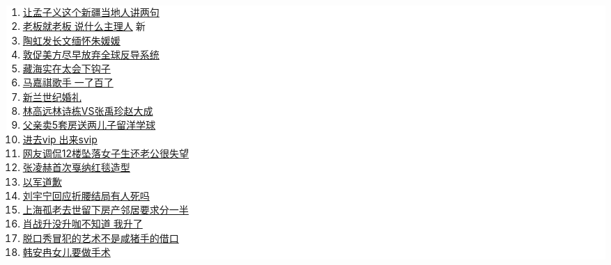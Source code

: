 1. [让孟子义这个新疆当地人讲两句](https://s.weibo.com//weibo?q=%E8%AE%A9%E5%AD%9F%E5%AD%90%E4%B9%89%E8%BF%99%E4%B8%AA%E6%96%B0%E7%96%86%E5%BD%93%E5%9C%B0%E4%BA%BA%E8%AE%B2%E4%B8%A4%E5%8F%A5&t=31&band_rank=43&Refer=top)
1. [老板就老板 说什么主理人](https://s.weibo.com//weibo?q=%E8%80%81%E6%9D%BF%E5%B0%B1%E8%80%81%E6%9D%BF%20%E8%AF%B4%E4%BB%80%E4%B9%88%E4%B8%BB%E7%90%86%E4%BA%BA&t=31&band_rank=44&Refer=top)
   新
1. [陶虹发长文缅怀朱媛媛](https://s.weibo.com//weibo?q=%23%E9%99%B6%E8%99%B9%E5%8F%91%E9%95%BF%E6%96%87%E7%BC%85%E6%80%80%E6%9C%B1%E5%AA%9B%E5%AA%9B%23&t=31&band_rank=45&Refer=top)
1. [敦促美方尽早放弃全球反导系统](https://s.weibo.com//weibo?q=%23%E6%95%A6%E4%BF%83%E7%BE%8E%E6%96%B9%E5%B0%BD%E6%97%A9%E6%94%BE%E5%BC%83%E5%85%A8%E7%90%83%E5%8F%8D%E5%AF%BC%E7%B3%BB%E7%BB%9F%23&t=31&band_rank=46&Refer=top)
1. [藏海实在太会下钩子](https://s.weibo.com//weibo?q=%23%E8%97%8F%E6%B5%B7%E5%AE%9E%E5%9C%A8%E5%A4%AA%E4%BC%9A%E4%B8%8B%E9%92%A9%E5%AD%90%23&t=31&band_rank=47&Refer=top)
1. [马嘉祺歌手 一了百了](https://s.weibo.com//weibo?q=%E9%A9%AC%E5%98%89%E7%A5%BA%E6%AD%8C%E6%89%8B%20%E4%B8%80%E4%BA%86%E7%99%BE%E4%BA%86&t=31&band_rank=48&Refer=top)
1. [新兰世纪婚礼](https://s.weibo.com//weibo?q=%E6%96%B0%E5%85%B0%E4%B8%96%E7%BA%AA%E5%A9%9A%E7%A4%BC&t=31&band_rank=49&Refer=top)
1. [林高远林诗栋VS张禹珍赵大成](https://s.weibo.com//weibo?q=%23%E6%9E%97%E9%AB%98%E8%BF%9C%E6%9E%97%E8%AF%97%E6%A0%8BVS%E5%BC%A0%E7%A6%B9%E7%8F%8D%E8%B5%B5%E5%A4%A7%E6%88%90%23&t=31&band_rank=50&Refer=top)
1. [父亲卖5套房送两儿子留洋学球](https://s.weibo.com//weibo?q=%23%E7%88%B6%E4%BA%B2%E5%8D%965%E5%A5%97%E6%88%BF%E9%80%81%E4%B8%A4%E5%84%BF%E5%AD%90%E7%95%99%E6%B4%8B%E5%AD%A6%E7%90%83%23&t=31&band_rank=5&Refer=top)
1. [进去vip 出来svip](https://s.weibo.com//weibo?q=%E8%BF%9B%E5%8E%BBvip%20%E5%87%BA%E6%9D%A5svip&t=31&band_rank=9&Refer=top)
1. [网友调侃12楼坠落女子生还老公很失望](https://s.weibo.com//weibo?q=%23%E7%BD%91%E5%8F%8B%E8%B0%83%E4%BE%8312%E6%A5%BC%E5%9D%A0%E8%90%BD%E5%A5%B3%E5%AD%90%E7%94%9F%E8%BF%98%E8%80%81%E5%85%AC%E5%BE%88%E5%A4%B1%E6%9C%9B%23&t=31&band_rank=11&Refer=top)
1. [张凌赫首次戛纳红毯造型](https://s.weibo.com//weibo?q=%E5%BC%A0%E5%87%8C%E8%B5%AB%E9%A6%96%E6%AC%A1%E6%88%9B%E7%BA%B3%E7%BA%A2%E6%AF%AF%E9%80%A0%E5%9E%8B&t=31&band_rank=12&Refer=top)
1. [以军道歉](https://s.weibo.com//weibo?q=%23%E4%BB%A5%E5%86%9B%E9%81%93%E6%AD%89%23&t=31&band_rank=13&Refer=top)
1. [刘宇宁回应折腰结局有人死吗](https://s.weibo.com//weibo?q=%23%E5%88%98%E5%AE%87%E5%AE%81%E5%9B%9E%E5%BA%94%E6%8A%98%E8%85%B0%E7%BB%93%E5%B1%80%E6%9C%89%E4%BA%BA%E6%AD%BB%E5%90%97%23&t=31&band_rank=16&Refer=top)
1. [上海孤老去世留下房产邻居要求分一半](https://s.weibo.com//weibo?q=%23%E4%B8%8A%E6%B5%B7%E5%AD%A4%E8%80%81%E5%8E%BB%E4%B8%96%E7%95%99%E4%B8%8B%E6%88%BF%E4%BA%A7%E9%82%BB%E5%B1%85%E8%A6%81%E6%B1%82%E5%88%86%E4%B8%80%E5%8D%8A%23&t=31&band_rank=17&Refer=top)
1. [肖战升没升咖不知道 我升了](https://s.weibo.com//weibo?q=%E8%82%96%E6%88%98%E5%8D%87%E6%B2%A1%E5%8D%87%E5%92%96%E4%B8%8D%E7%9F%A5%E9%81%93%20%E6%88%91%E5%8D%87%E4%BA%86&t=31&band_rank=18&Refer=top)
1. [脱口秀冒犯的艺术不是咸猪手的借口](https://s.weibo.com//weibo?q=%23%E8%84%B1%E5%8F%A3%E7%A7%80%E5%86%92%E7%8A%AF%E7%9A%84%E8%89%BA%E6%9C%AF%E4%B8%8D%E6%98%AF%E5%92%B8%E7%8C%AA%E6%89%8B%E7%9A%84%E5%80%9F%E5%8F%A3%23&t=31&band_rank=20&Refer=top)
1. [韩安冉女儿要做手术](https://s.weibo.com//weibo?q=%23%E9%9F%A9%E5%AE%89%E5%86%89%E5%A5%B3%E5%84%BF%E8%A6%81%E5%81%9A%E6%89%8B%E6%9C%AF%23&t=31&band_rank=22&Refer=top)
